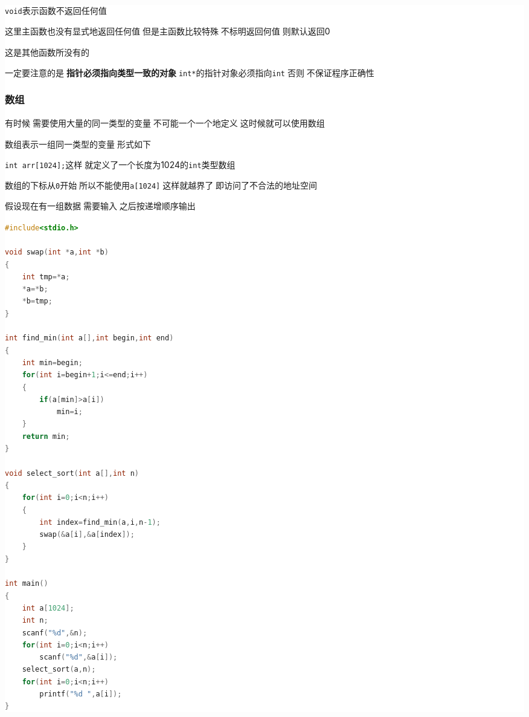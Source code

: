 `void`表示函数不返回任何值

这里主函数也没有显式地返回任何值 但是主函数比较特殊 不标明返回何值 则默认返回0

这是其他函数所没有的

一定要注意的是 **指针必须指向类型一致的对象** `int*`的指针对象必须指向`int`  否则 不保证程序正确性



### 数组

有时候 需要使用大量的同一类型的变量 不可能一个一个地定义 这时候就可以使用数组

数组表示一组同一类型的变量  形式如下

`int arr[1024];`这样 就定义了一个长度为1024的`int`类型数组

数组的下标从`0`开始 所以不能使用`a[1024]` 这样就越界了 即访问了不合法的地址空间

假设现在有一组数据 需要输入 之后按递增顺序输出

```c
#include<stdio.h>

void swap(int *a,int *b)
{
    int tmp=*a;
    *a=*b;
    *b=tmp;
}

int find_min(int a[],int begin,int end)
{
    int min=begin;
    for(int i=begin+1;i<=end;i++)
    {
        if(a[min]>a[i])
            min=i;
    }
    return min;
}

void select_sort(int a[],int n)
{
    for(int i=0;i<n;i++)
    {
        int index=find_min(a,i,n-1);
        swap(&a[i],&a[index]);
    }
}

int main()
{
    int a[1024];
    int n;
    scanf("%d",&n);
    for(int i=0;i<n;i++)
        scanf("%d",&a[i]);
    select_sort(a,n);
    for(int i=0;i<n;i++)
        printf("%d ",a[i]);
}
```
